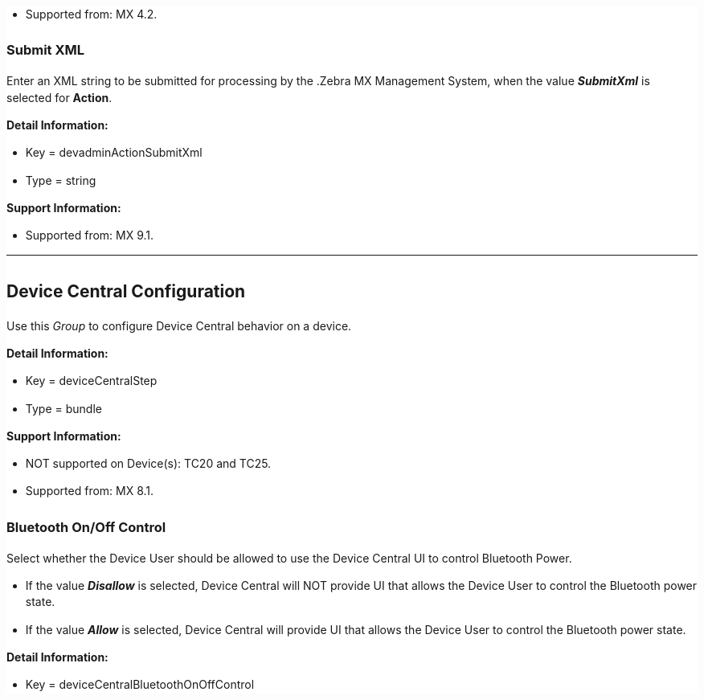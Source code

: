 - Supported from: MX 4.2.


### Submit XML



Enter an XML string to be submitted for processing by the .Zebra MX Management System, when the value ***SubmitXml*** is selected for **Action**.


**Detail Information:** 

- Key = devadminActionSubmitXml 

- Type = string 


**Support Information:** 

- Supported from: MX 9.1.


-----
## Device Central Configuration



Use this *Group* to configure Device Central behavior on a device.


**Detail Information:** 

- Key = deviceCentralStep 

- Type = bundle 


**Support Information:** 

- NOT supported on Device(s): TC20 and TC25.


- Supported from: MX 8.1.


### Bluetooth On/Off Control



Select whether the Device User should be allowed to use the Device Central UI to control Bluetooth Power.


- If the value ***Disallow*** is selected, Device Central will NOT provide UI that allows the Device User to control the Bluetooth power state.


- If the value ***Allow*** is selected, Device Central will provide UI that allows the Device User to control the Bluetooth power state.


**Detail Information:** 

- Key = deviceCentralBluetoothOnOffControl 
